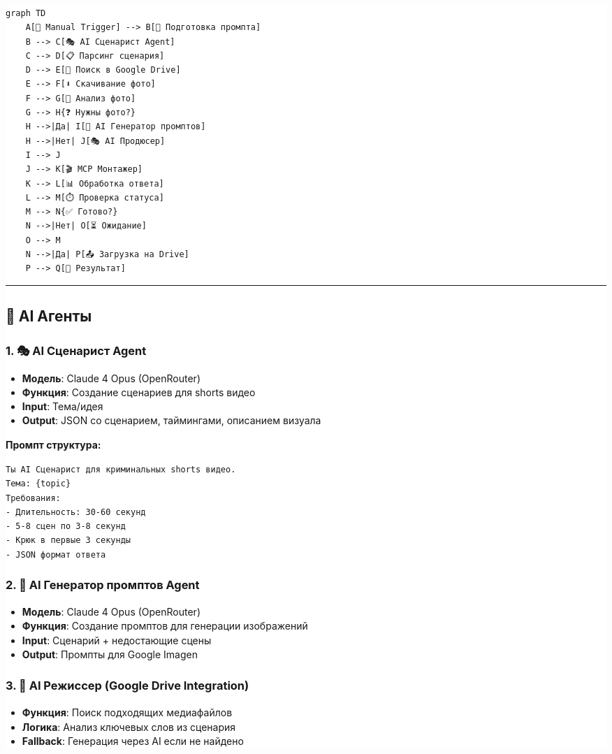 ```mermaid
graph TD
    A[🚀 Manual Trigger] --> B[📝 Подготовка промпта]
    B --> C[🎭 AI Сценарист Agent]
    C --> D[📋 Парсинг сценария]
    D --> E[📁 Поиск в Google Drive]
    E --> F[⬇️ Скачивание фото]
    F --> G[💾 Анализ фото]
    G --> H{❓ Нужны фото?}
    H -->|Да| I[🎨 AI Генератор промптов]
    H -->|Нет| J[🎭 AI Продюсер]
    I --> J
    J --> K[🎬 MCP Монтажер]
    K --> L[📊 Обработка ответа]
    L --> M[⏱️ Проверка статуса]
    M --> N{✅ Готово?}
    N -->|Нет| O[⏳ Ожидание]
    O --> M
    N -->|Да| P[📤 Загрузка на Drive]
    P --> Q[🎉 Результат]
```

---

## 🤖 AI Агенты

### 1. **🎭 AI Сценарист Agent**
- **Модель**: Claude 4 Opus (OpenRouter)
- **Функция**: Создание сценариев для shorts видео
- **Input**: Тема/идея
- **Output**: JSON со сценарием, таймингами, описанием визуала

**Промпт структура:**
```
Ты AI Сценарист для криминальных shorts видео.
Тема: {topic}
Требования:
- Длительность: 30-60 секунд
- 5-8 сцен по 3-8 секунд
- Крюк в первые 3 секунды
- JSON формат ответа
```

### 2. **🎨 AI Генератор промптов Agent**
- **Модель**: Claude 4 Opus (OpenRouter)
- **Функция**: Создание промптов для генерации изображений
- **Input**: Сценарий + недостающие сцены
- **Output**: Промпты для Google Imagen

### 3. **📁 AI Режиссер** (Google Drive Integration)
- **Функция**: Поиск подходящих медиафайлов
- **Логика**: Анализ ключевых слов из сценария
- **Fallback**: Генерация через AI если не найдено
